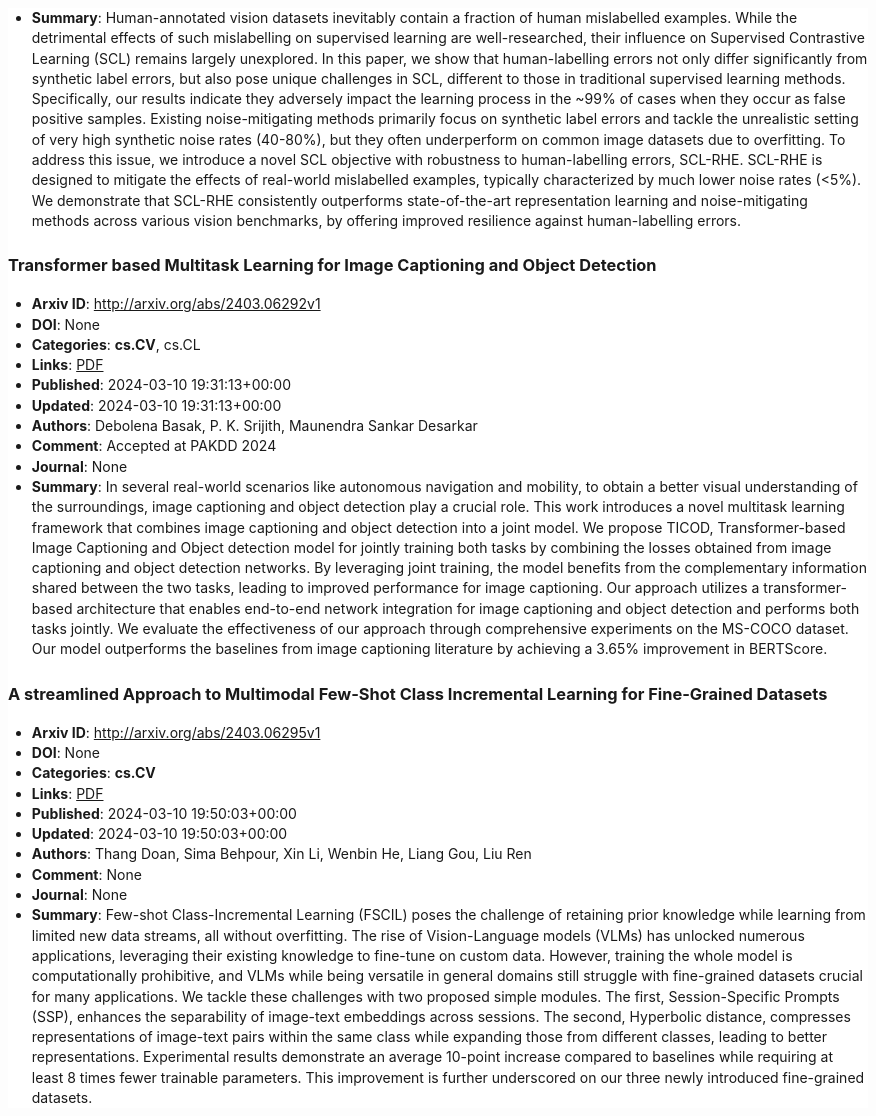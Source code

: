 - **Summary**: Human-annotated vision datasets inevitably contain a fraction of human mislabelled examples. While the detrimental effects of such mislabelling on supervised learning are well-researched, their influence on Supervised Contrastive Learning (SCL) remains largely unexplored. In this paper, we show that human-labelling errors not only differ significantly from synthetic label errors, but also pose unique challenges in SCL, different to those in traditional supervised learning methods. Specifically, our results indicate they adversely impact the learning process in the ~99% of cases when they occur as false positive samples. Existing noise-mitigating methods primarily focus on synthetic label errors and tackle the unrealistic setting of very high synthetic noise rates (40-80%), but they often underperform on common image datasets due to overfitting. To address this issue, we introduce a novel SCL objective with robustness to human-labelling errors, SCL-RHE. SCL-RHE is designed to mitigate the effects of real-world mislabelled examples, typically characterized by much lower noise rates (<5%). We demonstrate that SCL-RHE consistently outperforms state-of-the-art representation learning and noise-mitigating methods across various vision benchmarks, by offering improved resilience against human-labelling errors.



### Transformer based Multitask Learning for Image Captioning and Object Detection
- **Arxiv ID**: http://arxiv.org/abs/2403.06292v1
- **DOI**: None
- **Categories**: **cs.CV**, cs.CL
- **Links**: [PDF](http://arxiv.org/pdf/2403.06292v1)
- **Published**: 2024-03-10 19:31:13+00:00
- **Updated**: 2024-03-10 19:31:13+00:00
- **Authors**: Debolena Basak, P. K. Srijith, Maunendra Sankar Desarkar
- **Comment**: Accepted at PAKDD 2024
- **Journal**: None
- **Summary**: In several real-world scenarios like autonomous navigation and mobility, to obtain a better visual understanding of the surroundings, image captioning and object detection play a crucial role. This work introduces a novel multitask learning framework that combines image captioning and object detection into a joint model. We propose TICOD, Transformer-based Image Captioning and Object detection model for jointly training both tasks by combining the losses obtained from image captioning and object detection networks. By leveraging joint training, the model benefits from the complementary information shared between the two tasks, leading to improved performance for image captioning. Our approach utilizes a transformer-based architecture that enables end-to-end network integration for image captioning and object detection and performs both tasks jointly. We evaluate the effectiveness of our approach through comprehensive experiments on the MS-COCO dataset. Our model outperforms the baselines from image captioning literature by achieving a 3.65% improvement in BERTScore.



### A streamlined Approach to Multimodal Few-Shot Class Incremental Learning for Fine-Grained Datasets
- **Arxiv ID**: http://arxiv.org/abs/2403.06295v1
- **DOI**: None
- **Categories**: **cs.CV**
- **Links**: [PDF](http://arxiv.org/pdf/2403.06295v1)
- **Published**: 2024-03-10 19:50:03+00:00
- **Updated**: 2024-03-10 19:50:03+00:00
- **Authors**: Thang Doan, Sima Behpour, Xin Li, Wenbin He, Liang Gou, Liu Ren
- **Comment**: None
- **Journal**: None
- **Summary**: Few-shot Class-Incremental Learning (FSCIL) poses the challenge of retaining prior knowledge while learning from limited new data streams, all without overfitting. The rise of Vision-Language models (VLMs) has unlocked numerous applications, leveraging their existing knowledge to fine-tune on custom data. However, training the whole model is computationally prohibitive, and VLMs while being versatile in general domains still struggle with fine-grained datasets crucial for many applications. We tackle these challenges with two proposed simple modules. The first, Session-Specific Prompts (SSP), enhances the separability of image-text embeddings across sessions. The second, Hyperbolic distance, compresses representations of image-text pairs within the same class while expanding those from different classes, leading to better representations. Experimental results demonstrate an average 10-point increase compared to baselines while requiring at least 8 times fewer trainable parameters. This improvement is further underscored on our three newly introduced fine-grained datasets.